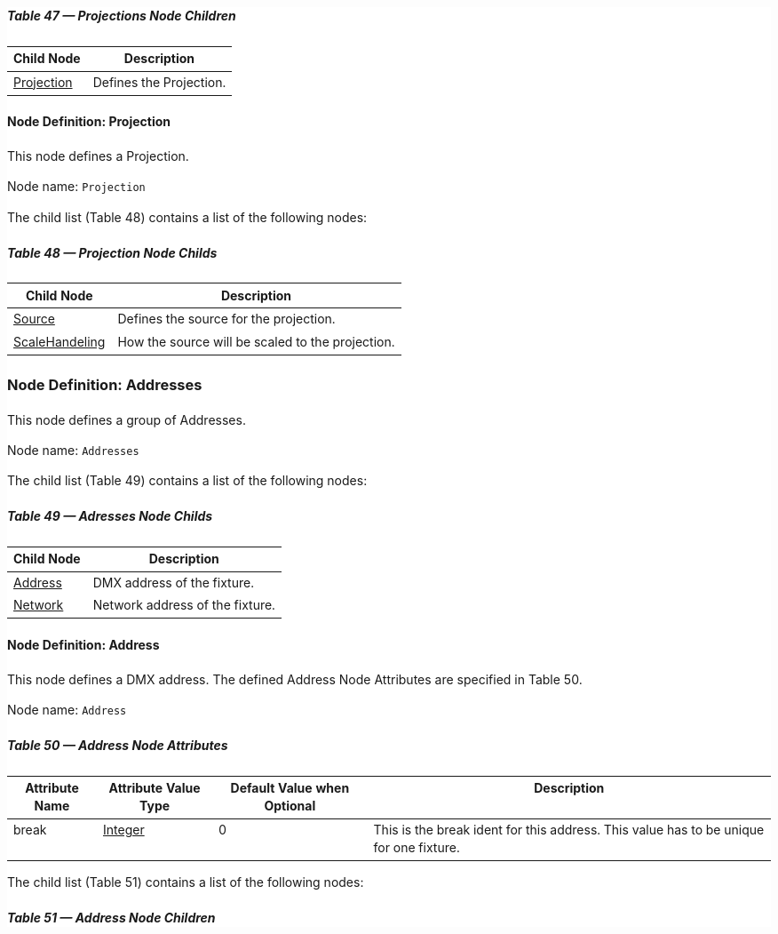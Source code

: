 ##### Table 47 — *Projections Node Children*

| Child Node                                | Description             |
| ----------------------------------------- | ----------------------- |
| [Projection](#node-definition-projection) | Defines the Projection. |


#### Node Definition: Projection

This node defines a Projection.

Node name: `Projection`

The child list (Table 48) contains a list of the following nodes:

##### Table 48 — *Projection Node Childs*

| Child Node                                        | Description                                      |
| ------------------------------------------------- | ------------------------------------------------ |
| [Source](#node-definition-source)                 | Defines the source for the projection.           |
| [ScaleHandeling](#node-definition-scalehandeling) | How the source will be scaled to the projection. |


### Node Definition: Addresses

This node defines a group of Addresses.

Node name: `Addresses`

The child list (Table 49) contains a list of the following nodes:

##### Table 49 — *Adresses Node Childs*

| Child Node                          | Description             |
| ----------------------------------- | ----------------------- |
| [Address](#node-definition-address) | DMX address of the fixture. |
| [Network](#node-definition-network) | Network address of the fixture. |


#### Node Definition: Address

This node defines a DMX address. The defined Address Node Attributes are specified in Table 50.

Node name: `Address`

##### Table 50 — *Address Node Attributes*

| Attribute Name | Attribute Value Type  | Default Value when Optional | Description       |
| -------------- | --------------------- | --------------------------- | ----------------- |
| break          | [Integer](#user-content-attrtype-integer) | 0       | This is the break ident for this address. This value has to be unique for one fixture. |

The child list (Table 51) contains a list of the following nodes:

##### Table 51 — *Address Node Children*
